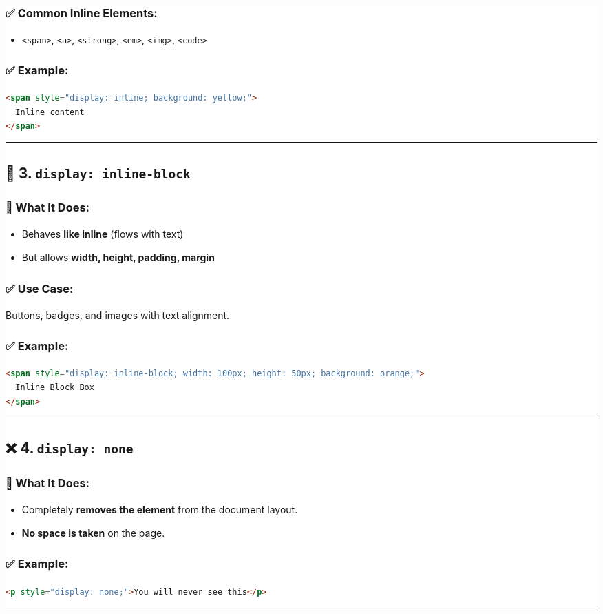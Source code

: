### ✅ Common Inline Elements:

*   `<span>`, `<a>`, `<strong>`, `<em>`, `<img>`, `<code>`
    

### ✅ Example:

```html
<span style="display: inline; background: yellow;">
  Inline content
</span>
```

* * *

🧩 3. `display: inline-block`
-----------------------------

### 🔹 What It Does:

*   Behaves **like inline** (flows with text)
    
*   But allows **width, height, padding, margin**
    

### ✅ Use Case:

Buttons, badges, and images with text alignment.

### ✅ Example:

```html
<span style="display: inline-block; width: 100px; height: 50px; background: orange;">
  Inline Block Box
</span>
```

* * *

❌ 4. `display: none`
--------------------

### 🔹 What It Does:

*   Completely **removes the element** from the document layout.
    
*   **No space is taken** on the page.
    

### ✅ Example:

```html
<p style="display: none;">You will never see this</p>
```

* * *

